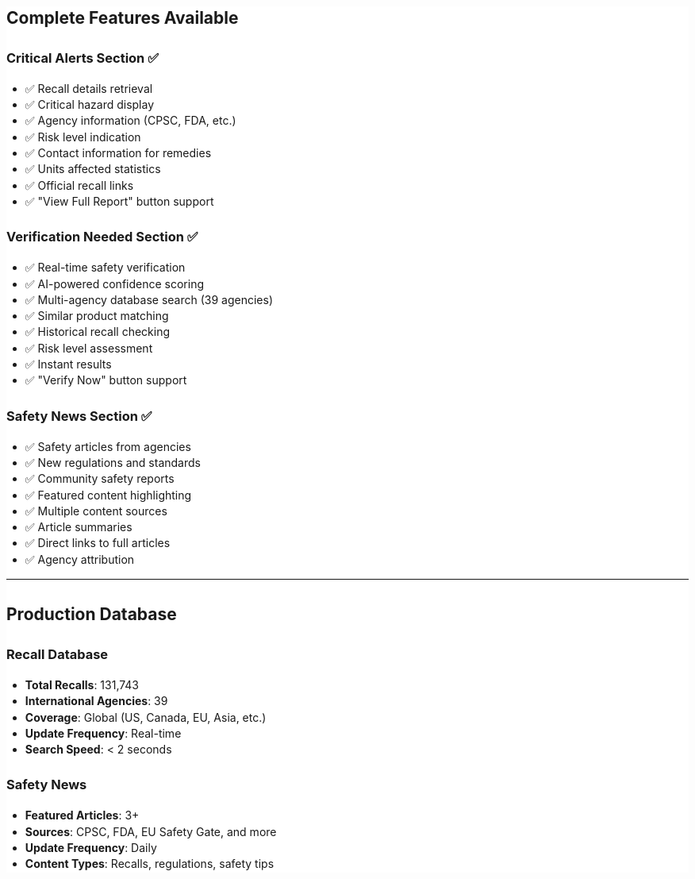 ## Complete Features Available

### Critical Alerts Section ✅
- ✅ Recall details retrieval
- ✅ Critical hazard display
- ✅ Agency information (CPSC, FDA, etc.)
- ✅ Risk level indication
- ✅ Contact information for remedies
- ✅ Units affected statistics
- ✅ Official recall links
- ✅ "View Full Report" button support

### Verification Needed Section ✅
- ✅ Real-time safety verification
- ✅ AI-powered confidence scoring
- ✅ Multi-agency database search (39 agencies)
- ✅ Similar product matching
- ✅ Historical recall checking
- ✅ Risk level assessment
- ✅ Instant results
- ✅ "Verify Now" button support

### Safety News Section ✅
- ✅ Safety articles from agencies
- ✅ New regulations and standards
- ✅ Community safety reports
- ✅ Featured content highlighting
- ✅ Multiple content sources
- ✅ Article summaries
- ✅ Direct links to full articles
- ✅ Agency attribution

---

## Production Database

### Recall Database
- **Total Recalls**: 131,743
- **International Agencies**: 39
- **Coverage**: Global (US, Canada, EU, Asia, etc.)
- **Update Frequency**: Real-time
- **Search Speed**: < 2 seconds

### Safety News
- **Featured Articles**: 3+
- **Sources**: CPSC, FDA, EU Safety Gate, and more
- **Update Frequency**: Daily
- **Content Types**: Recalls, regulations, safety tips
